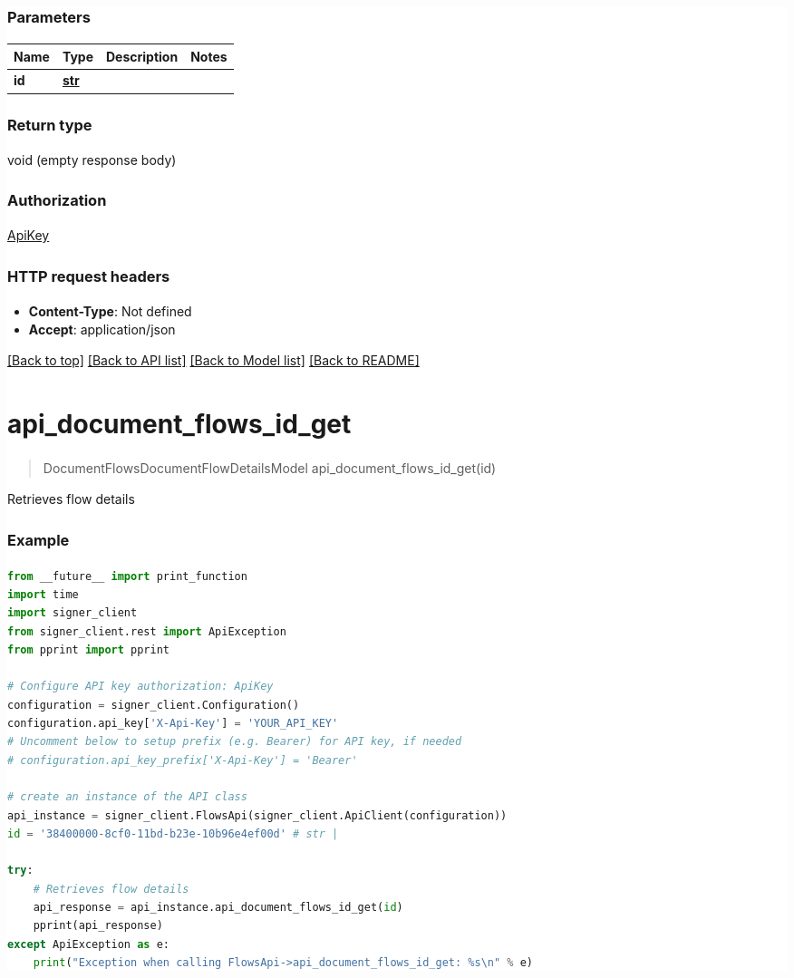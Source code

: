 ### Parameters

Name | Type | Description  | Notes
------------- | ------------- | ------------- | -------------
 **id** | [**str**](.md)|  | 

### Return type

void (empty response body)

### Authorization

[ApiKey](../README.md#ApiKey)

### HTTP request headers

 - **Content-Type**: Not defined
 - **Accept**: application/json

[[Back to top]](#) [[Back to API list]](../README.md#documentation-for-api-endpoints) [[Back to Model list]](../README.md#documentation-for-models) [[Back to README]](../README.md)

# **api_document_flows_id_get**
> DocumentFlowsDocumentFlowDetailsModel api_document_flows_id_get(id)

Retrieves flow details

### Example
```python
from __future__ import print_function
import time
import signer_client
from signer_client.rest import ApiException
from pprint import pprint

# Configure API key authorization: ApiKey
configuration = signer_client.Configuration()
configuration.api_key['X-Api-Key'] = 'YOUR_API_KEY'
# Uncomment below to setup prefix (e.g. Bearer) for API key, if needed
# configuration.api_key_prefix['X-Api-Key'] = 'Bearer'

# create an instance of the API class
api_instance = signer_client.FlowsApi(signer_client.ApiClient(configuration))
id = '38400000-8cf0-11bd-b23e-10b96e4ef00d' # str | 

try:
    # Retrieves flow details
    api_response = api_instance.api_document_flows_id_get(id)
    pprint(api_response)
except ApiException as e:
    print("Exception when calling FlowsApi->api_document_flows_id_get: %s\n" % e)
```
